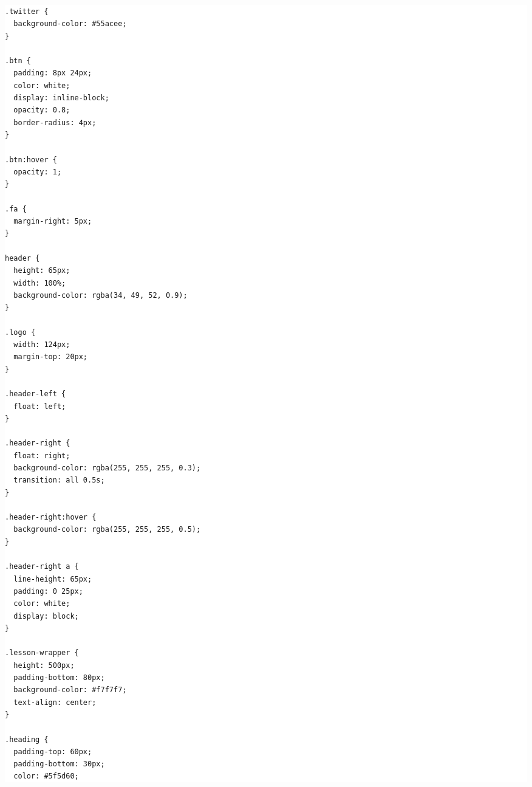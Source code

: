 ```
.twitter {
  background-color: #55acee;
}

.btn {
  padding: 8px 24px;
  color: white;
  display: inline-block;
  opacity: 0.8;
  border-radius: 4px;
}

.btn:hover {
  opacity: 1;
}

.fa {
  margin-right: 5px;
}

header {
  height: 65px;
  width: 100%;
  background-color: rgba(34, 49, 52, 0.9);
}

.logo {
  width: 124px;
  margin-top: 20px;
}

.header-left {
  float: left;
}

.header-right {
  float: right;
  background-color: rgba(255, 255, 255, 0.3);
  transition: all 0.5s;
}

.header-right:hover {
  background-color: rgba(255, 255, 255, 0.5);
}

.header-right a {
  line-height: 65px;
  padding: 0 25px;
  color: white;
  display: block;
}

.lesson-wrapper {
  height: 500px;
  padding-bottom: 80px;
  background-color: #f7f7f7;
  text-align: center;
}

.heading {
  padding-top: 60px;
  padding-bottom: 30px;
  color: #5f5d60;
```